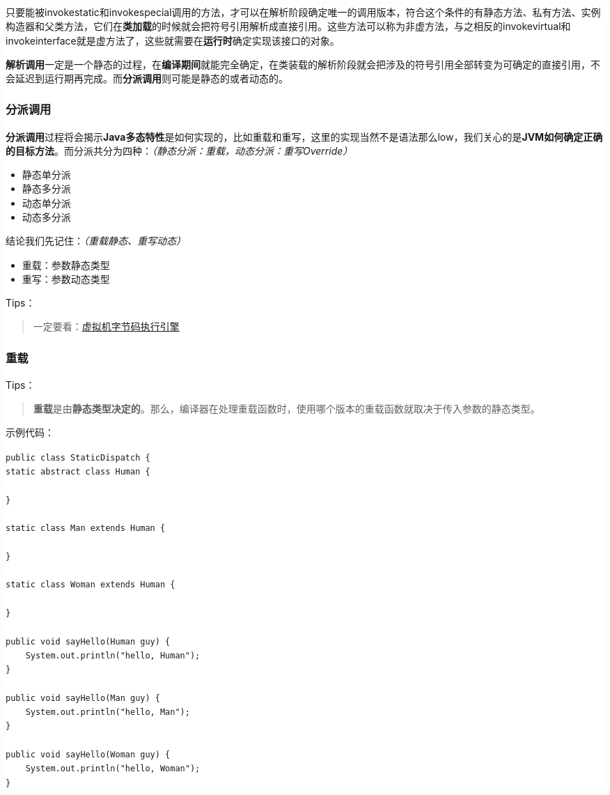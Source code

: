 只要能被invokestatic和invokespecial调用的方法，才可以在解析阶段确定唯一的调用版本，符合这个条件的有静态方法、私有方法、实例构造器和父类方法，它们在**类加载**的时候就会把符号引用解析成直接引用。这些方法可以称为非虚方法，与之相反的invokevirtual和invokeinterface就是虚方法了，这些就需要在**运行时**确定实现该接口的对象。

**解析调用**一定是一个静态的过程，在**编译期间**就能完全确定，在类装载的解析阶段就会把涉及的符号引用全部转变为可确定的直接引用，不会延迟到运行期再完成。而**分派调用**则可能是静态的或者动态的。

### 分派调用

**分派调用**过程将会揭示**Java多态特性**是如何实现的，比如重载和重写，这里的实现当然不是语法那么low，我们关心的是**JVM如何确定正确的目标方法**。而分派共分为四种：*（静态分派：重载，动态分派：重写Override）*

* 静态单分派
* 静态多分派
* 动态单分派
* 动态多分派

结论我们先记住：*（重载静态、重写动态）*

* 重载：参数静态类型
* 重写：参数动态类型


Tips：

> 一定要看：[虚拟机字节码执行引擎]



### 重载

Tips：

> **重载**是由**静态类型决定的**。那么，编译器在处理重载函数时，使用哪个版本的重载函数就取决于传入参数的静态类型。

示例代码：


	public class StaticDispatch {
	static abstract class Human {
		
	}
	
	static class Man extends Human {
		
	}
	
	static class Woman extends Human {
		
	}
	
	public void sayHello(Human guy) {
		System.out.println("hello, Human");
	}
	
	public void sayHello(Man guy) {
		System.out.println("hello, Man");
	}
	
	public void sayHello(Woman guy) {
		System.out.println("hello, Woman");
	}
	

[NingG]:    http://ningg.github.com  "NingG"
[jstack对运行的Thread进行分析]:			http://ningg.top/jstack-thread-analysis/
[浅析JVM中垃圾回收]:					http://ningg.top/jvm-gc/
[Java中对象产生初始化过程]:				http://ningg.top/java-object-init-process/
[内存区域与内存溢出异常]:				http://ningg.top/understanding-jvm-chapter-2/
[垃圾回收与内存分配策略]:				http://ningg.top/understanding-jvm-chapter-3/
[JVM性能监控与故障处理工具]:			http://ningg.top/understanding-jvm-chapter-4/
[虚拟机类加载机制]:						http://ningg.top/understanding-jvm-chapter-7/
[虚拟机字节码执行引擎]:					http://ningg.top/understanding-jvm-chapter-8/
[Java内存模型与线程]:					http://ningg.top/understanding-jvm-chapter-12/
[线程安全与锁优化]:						http://ningg.top/understanding-jvm-chapter-13/